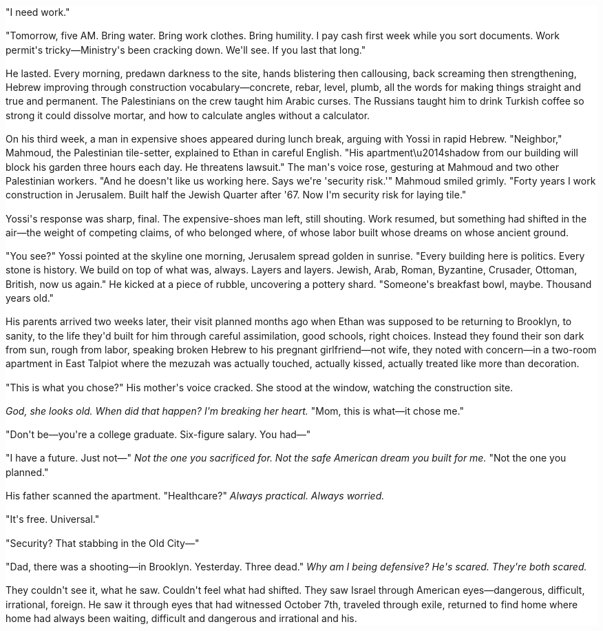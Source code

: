 "I need work."

"Tomorrow, five AM. Bring water. Bring work clothes. Bring humility. I pay cash first week while you sort documents. Work permit's tricky—Ministry's been cracking down. We'll see. If you last that long."

He lasted. Every morning, predawn darkness to the site, hands blistering then callousing, back screaming then strengthening, Hebrew improving through construction vocabulary—concrete, rebar, level, plumb, all the words for making things straight and true and permanent. The Palestinians on the crew taught him Arabic curses. The Russians taught him to drink Turkish coffee so strong it could dissolve mortar, and how to calculate angles without a calculator. 

On his third week, a man in expensive shoes appeared during lunch break, arguing with Yossi in rapid Hebrew. "Neighbor," Mahmoud, the Palestinian tile-setter, explained to Ethan in careful English. "His apartment\u2014shadow from our building will block his garden three hours each day. He threatens lawsuit." The man's voice rose, gesturing at Mahmoud and two other Palestinian workers. "And he doesn't like us working here. Says we're 'security risk.'" Mahmoud smiled grimly. "Forty years I work construction in Jerusalem. Built half the Jewish Quarter after '67. Now I'm security risk for laying tile."

Yossi's response was sharp, final. The expensive-shoes man left, still shouting. Work resumed, but something had shifted in the air—the weight of competing claims, of who belonged where, of whose labor built whose dreams on whose ancient ground.

"You see?" Yossi pointed at the skyline one morning, Jerusalem spread golden in sunrise. "Every building here is politics. Every stone is history. We build on top of what was, always. Layers and layers. Jewish, Arab, Roman, Byzantine, Crusader, Ottoman, British, now us again." He kicked at a piece of rubble, uncovering a pottery shard. "Someone's breakfast bowl, maybe. Thousand years old."

His parents arrived two weeks later, their visit planned months ago when Ethan was supposed to be returning to Brooklyn, to sanity, to the life they'd built for him through careful assimilation, good schools, right choices. Instead they found their son dark from sun, rough from labor, speaking broken Hebrew to his pregnant girlfriend—not wife, they noted with concern—in a two-room apartment in East Talpiot where the mezuzah was actually touched, actually kissed, actually treated like more than decoration.

"This is what you chose?" His mother's voice cracked. She stood at the window, watching the construction site.

*God, she looks old. When did that happen? I'm breaking her heart.* "Mom, this is what—it chose me."

"Don't be—you're a college graduate. Six-figure salary. You had—"

"I have a future. Just not—" *Not the one you sacrificed for. Not the safe American dream you built for me.* "Not the one you planned."

His father scanned the apartment. "Healthcare?" *Always practical. Always worried.*

"It's free. Universal."

"Security? That stabbing in the Old City—"

"Dad, there was a shooting—in Brooklyn. Yesterday. Three dead." *Why am I being defensive? He's scared. They're both scared.*

They couldn't see it, what he saw. Couldn't feel what had shifted. They saw Israel through American eyes—dangerous, difficult, irrational, foreign. He saw it through eyes that had witnessed October 7th, traveled through exile, returned to find home where home had always been waiting, difficult and dangerous and irrational and his.
